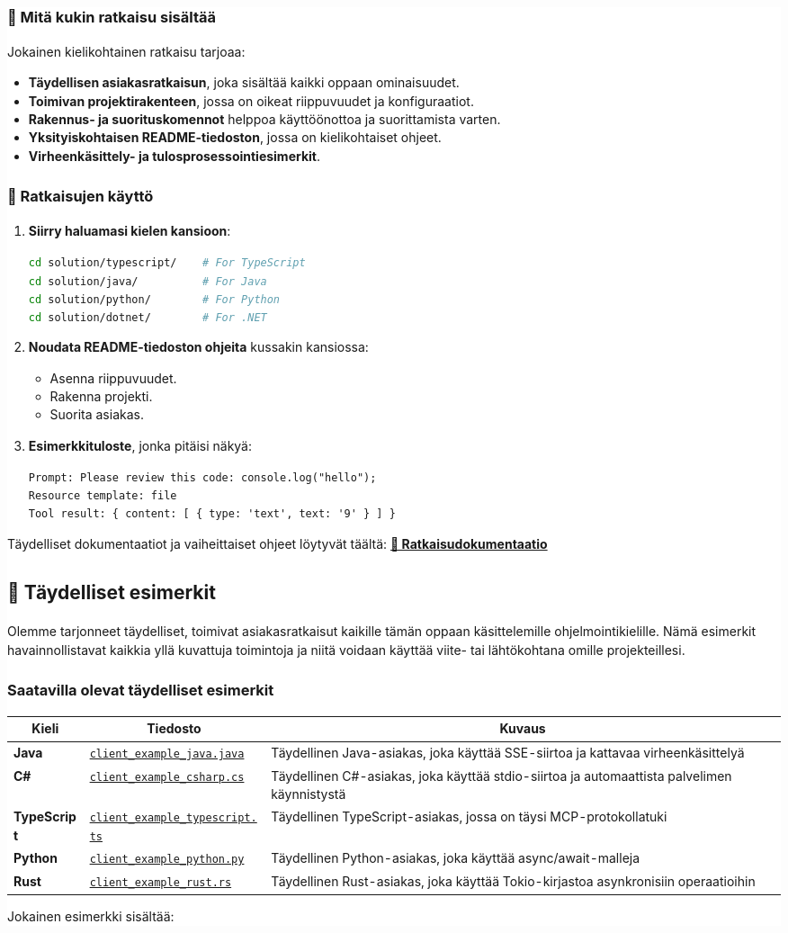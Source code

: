 ### 🚀 Mitä kukin ratkaisu sisältää

Jokainen kielikohtainen ratkaisu tarjoaa:

- **Täydellisen asiakasratkaisun**, joka sisältää kaikki oppaan ominaisuudet.
- **Toimivan projektirakenteen**, jossa on oikeat riippuvuudet ja konfiguraatiot.
- **Rakennus- ja suorituskomennot** helppoa käyttöönottoa ja suorittamista varten.
- **Yksityiskohtaisen README-tiedoston**, jossa on kielikohtaiset ohjeet.
- **Virheenkäsittely- ja tulosprosessointiesimerkit**.

### 📖 Ratkaisujen käyttö

1. **Siirry haluamasi kielen kansioon**:

   ```bash
   cd solution/typescript/    # For TypeScript
   cd solution/java/          # For Java
   cd solution/python/        # For Python
   cd solution/dotnet/        # For .NET
   ```

2. **Noudata README-tiedoston ohjeita** kussakin kansiossa:
   - Asenna riippuvuudet.
   - Rakenna projekti.
   - Suorita asiakas.

3. **Esimerkkituloste**, jonka pitäisi näkyä:

   ```text
   Prompt: Please review this code: console.log("hello");
   Resource template: file
   Tool result: { content: [ { type: 'text', text: '9' } ] }
   ```

Täydelliset dokumentaatiot ja vaiheittaiset ohjeet löytyvät täältä: **[📖 Ratkaisudokumentaatio](./solution/README.md)**

## 🎯 Täydelliset esimerkit

Olemme tarjonneet täydelliset, toimivat asiakasratkaisut kaikille tämän oppaan käsittelemille ohjelmointikielille. Nämä esimerkit havainnollistavat kaikkia yllä kuvattuja toimintoja ja niitä voidaan käyttää viite- tai lähtökohtana omille projekteillesi.

### Saatavilla olevat täydelliset esimerkit

| Kieli       | Tiedosto                          | Kuvaus                                                                 |
|-------------|-----------------------------------|------------------------------------------------------------------------|
| **Java**    | [`client_example_java.java`](../../../../03-GettingStarted/02-client/client_example_java.java) | Täydellinen Java-asiakas, joka käyttää SSE-siirtoa ja kattavaa virheenkäsittelyä |
| **C#**      | [`client_example_csharp.cs`](../../../../03-GettingStarted/02-client/client_example_csharp.cs) | Täydellinen C#-asiakas, joka käyttää stdio-siirtoa ja automaattista palvelimen käynnistystä |
| **TypeScript** | [`client_example_typescript.ts`](../../../../03-GettingStarted/02-client/client_example_typescript.ts) | Täydellinen TypeScript-asiakas, jossa on täysi MCP-protokollatuki |
| **Python**  | [`client_example_python.py`](../../../../03-GettingStarted/02-client/client_example_python.py) | Täydellinen Python-asiakas, joka käyttää async/await-malleja |
| **Rust**    | [`client_example_rust.rs`](../../../../03-GettingStarted/02-client/client_example_rust.rs) | Täydellinen Rust-asiakas, joka käyttää Tokio-kirjastoa asynkronisiin operaatioihin |
Jokainen esimerkki sisältää:

